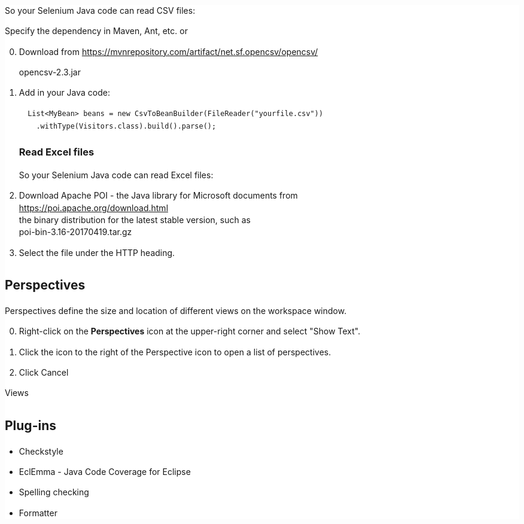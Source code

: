    So your Selenium Java code can read CSV files:

   Specify the dependency in Maven, Ant, etc.
   or

0. Download from
   https://mvnrepository.com/artifact/net.sf.opencsv/opencsv/

   opencsv-2.3.jar

0. Add in your Java code:

   ```
     List<MyBean> beans = new CsvToBeanBuilder(FileReader("yourfile.csv"))
       .withType(Visitors.class).build().parse();
   ```

   ### Read Excel files

   So your Selenium Java code can read Excel files: 

0. Download Apache POI - the Java library for Microsoft documents from<br />
   <a target="_blank" href="https://poi.apache.org/download.html">
   https://poi.apache.org/download.html</a><br />
   the binary distribution for the latest stable version, such as<br />
   poi-bin-3.16-20170419.tar.gz

0. Select the file under the HTTP heading.


<a name="Perspectives"></a>

## Perspectives #

Perspectives define the size and location of different views on the workspace window.

0. Right-click on the <strong>Perspectives</strong> icon at the upper-right corner
   and select "Show Text".

0. Click the icon to the right of the Perspective icon to open a list of perspectives.
0. Click Cancel

Views



<a name="Plugins"></a>

## Plug-ins #

* Checkstyle

* EclEmma - Java Code Coverage for Eclipse

* Spelling checking

* Formatter


<a name="Tutorials"></a>
